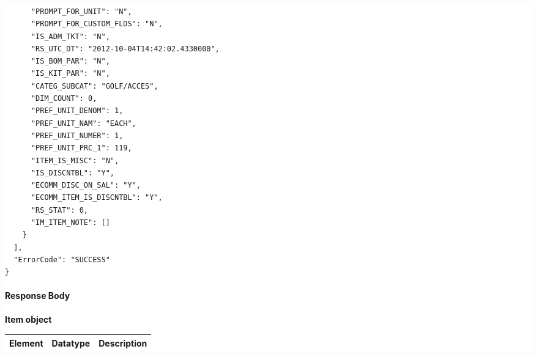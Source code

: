 ```
      "PROMPT_FOR_UNIT": "N",
      "PROMPT_FOR_CUSTOM_FLDS": "N",
      "IS_ADM_TKT": "N",
      "RS_UTC_DT": "2012-10-04T14:42:02.4330000",
      "IS_BOM_PAR": "N",
      "IS_KIT_PAR": "N",
      "CATEG_SUBCAT": "GOLF/ACCES",
      "DIM_COUNT": 0,
      "PREF_UNIT_DENOM": 1,
      "PREF_UNIT_NAM": "EACH",
      "PREF_UNIT_NUMER": 1,
      "PREF_UNIT_PRC_1": 119,
      "ITEM_IS_MISC": "N",
      "IS_DISCNTBL": "Y",
      "ECOMM_DISC_ON_SAL": "Y",
      "ECOMM_ITEM_IS_DISCNTBL": "Y",
      "RS_STAT": 0,
      "IM_ITEM_NOTE": []
    }
  ],
  "ErrorCode": "SUCCESS"
}
```

#### Response Body

**Item object**

Element | Datatype | Description
------- | -------- | -----------
